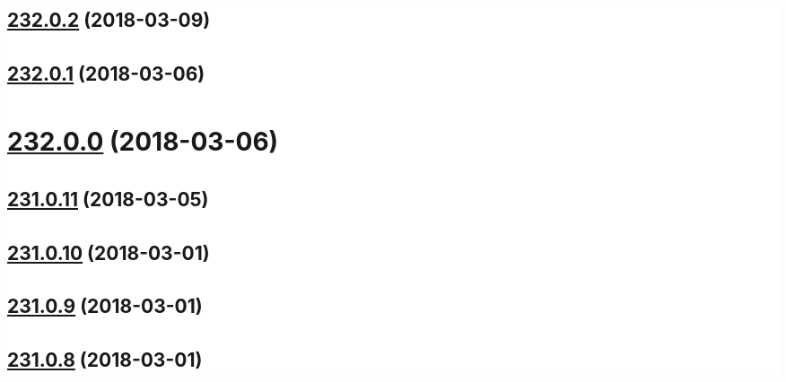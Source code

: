 


<a name="232.0.2"></a>
## [232.0.2](https://github.factset.com/app-qa-automation/qa-test-pa3/compare/210.0.0-pa3.regression34.14...232.0.2) (2018-03-09)




<a name="232.0.1"></a>
## [232.0.1](https://github.factset.com/app-qa-automation/qa-test-pa3/compare/232.0.0...232.0.1) (2018-03-06)




<a name="232.0.0"></a>
# [232.0.0](https://github.factset.com/app-qa-automation/qa-test-pa3/compare/210.0.0-pa3.regression34.7...232.0.0) (2018-03-06)




<a name="231.0.11"></a>
## [231.0.11](https://github.factset.com/app-qa-automation/qa-test-pa3/compare/210.0.0-pa3.regression34.3...231.0.11) (2018-03-05)




<a name="231.0.10"></a>
## [231.0.10](https://github.factset.com/app-qa-automation/qa-test-pa3/compare/210.0.0-pa3.regression33.51...231.0.10) (2018-03-01)




<a name="231.0.9"></a>
## [231.0.9](https://github.factset.com/app-qa-automation/qa-test-pa3/compare/210.0.0-pa3.regression33.50...231.0.9) (2018-03-01)




<a name="231.0.8"></a>
## [231.0.8](https://github.factset.com/app-qa-automation/qa-test-pa3/compare/231.0.7...231.0.8) (2018-03-01)


